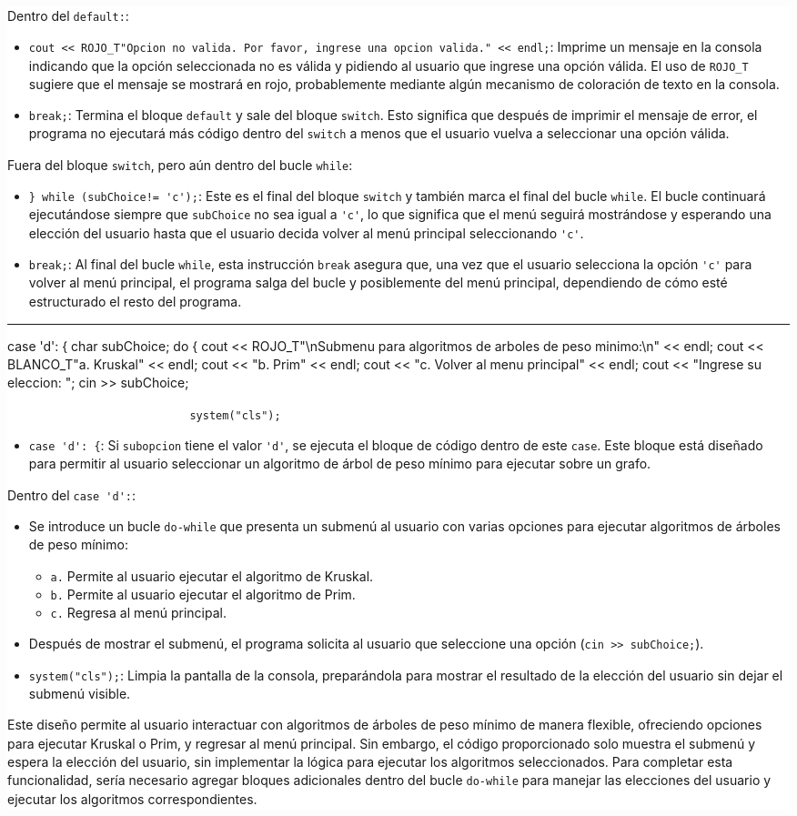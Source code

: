Dentro del `default:`:

- `cout << ROJO_T"Opcion no valida. Por favor, ingrese una opcion valida." << endl;`: Imprime un mensaje en la consola indicando que la opción seleccionada no es válida y pidiendo al usuario que ingrese una opción válida. El uso de `ROJO_T` sugiere que el mensaje se mostrará en rojo, probablemente mediante algún mecanismo de coloración de texto en la consola.

- `break;`: Termina el bloque `default` y sale del bloque `switch`. Esto significa que después de imprimir el mensaje de error, el programa no ejecutará más código dentro del `switch` a menos que el usuario vuelva a seleccionar una opción válida.

Fuera del bloque `switch`, pero aún dentro del bucle `while`:

- `} while (subChoice!= 'c');`: Este es el final del bloque `switch` y también marca el final del bucle `while`. El bucle continuará ejecutándose siempre que `subChoice` no sea igual a `'c'`, lo que significa que el menú seguirá mostrándose y esperando una elección del usuario hasta que el usuario decida volver al menú principal seleccionando `'c'`.

- `break;`: Al final del bucle `while`, esta instrucción `break` asegura que, una vez que el usuario selecciona la opción `'c'` para volver al menú principal, el programa salga del bucle y posiblemente del menú principal, dependiendo de cómo esté estructurado el resto del programa.

*****
case 'd': {
                            char subChoice;
                            do {
                                cout << ROJO_T"\nSubmenu para algoritmos de arboles de peso minimo:\n" << endl;
                                cout << BLANCO_T"a. Kruskal" << endl;
                                cout << "b. Prim" << endl;
                                cout << "c. Volver al menu principal" << endl;
                                cout << "Ingrese su eleccion: ";
                                cin >> subChoice;

                                system("cls");


- `case 'd': {`: Si `subopcion` tiene el valor `'d'`, se ejecuta el bloque de código dentro de este `case`. Este bloque está diseñado para permitir al usuario seleccionar un algoritmo de árbol de peso mínimo para ejecutar sobre un grafo.

Dentro del `case 'd':`:

- Se introduce un bucle `do-while` que presenta un submenú al usuario con varias opciones para ejecutar algoritmos de árboles de peso mínimo:

  - `a.` Permite al usuario ejecutar el algoritmo de Kruskal.
  - `b.` Permite al usuario ejecutar el algoritmo de Prim.
  - `c.` Regresa al menú principal.

- Después de mostrar el submenú, el programa solicita al usuario que seleccione una opción (`cin >> subChoice;`).

- `system("cls");`: Limpia la pantalla de la consola, preparándola para mostrar el resultado de la elección del usuario sin dejar el submenú visible.

Este diseño permite al usuario interactuar con algoritmos de árboles de peso mínimo de manera flexible, ofreciendo opciones para ejecutar Kruskal o Prim, y regresar al menú principal. Sin embargo, el código proporcionado solo muestra el submenú y espera la elección del usuario, sin implementar la lógica para ejecutar los algoritmos seleccionados. Para completar esta funcionalidad, sería necesario agregar bloques adicionales dentro del bucle `do-while` para manejar las elecciones del usuario y ejecutar los algoritmos correspondientes.
